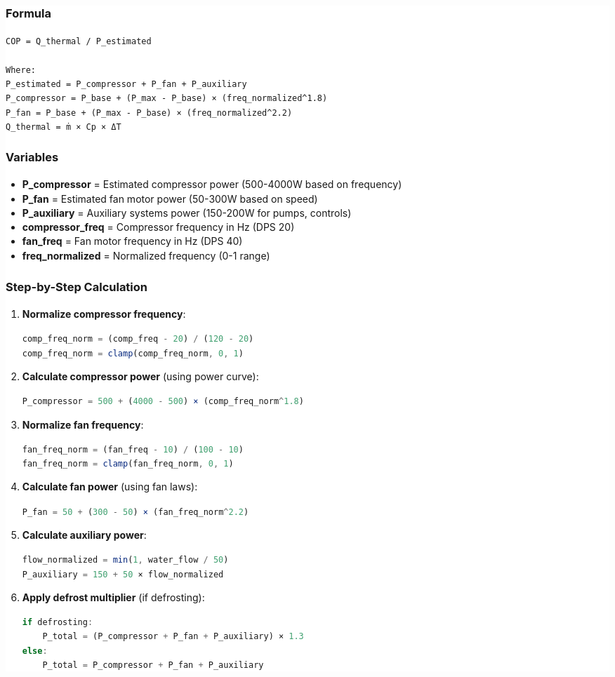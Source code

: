 ### Formula

```
COP = Q_thermal / P_estimated

Where:
P_estimated = P_compressor + P_fan + P_auxiliary
P_compressor = P_base + (P_max - P_base) × (freq_normalized^1.8)
P_fan = P_base + (P_max - P_base) × (freq_normalized^2.2)
Q_thermal = ṁ × Cp × ΔT
```

### Variables

- **P_compressor** = Estimated compressor power (500-4000W based on frequency)
- **P_fan** = Estimated fan motor power (50-300W based on speed)
- **P_auxiliary** = Auxiliary systems power (150-200W for pumps, controls)
- **compressor_freq** = Compressor frequency in Hz (DPS 20)
- **fan_freq** = Fan motor frequency in Hz (DPS 40)
- **freq_normalized** = Normalized frequency (0-1 range)

### Step-by-Step Calculation

1. **Normalize compressor frequency**:

   ```typescript
   comp_freq_norm = (comp_freq - 20) / (120 - 20)
   comp_freq_norm = clamp(comp_freq_norm, 0, 1)
   ```

2. **Calculate compressor power** (using power curve):

   ```typescript
   P_compressor = 500 + (4000 - 500) × (comp_freq_norm^1.8)
   ```

3. **Normalize fan frequency**:

   ```typescript
   fan_freq_norm = (fan_freq - 10) / (100 - 10)
   fan_freq_norm = clamp(fan_freq_norm, 0, 1)
   ```

4. **Calculate fan power** (using fan laws):

   ```typescript
   P_fan = 50 + (300 - 50) × (fan_freq_norm^2.2)
   ```

5. **Calculate auxiliary power**:

   ```typescript
   flow_normalized = min(1, water_flow / 50)
   P_auxiliary = 150 + 50 × flow_normalized
   ```

6. **Apply defrost multiplier** (if defrosting):

   ```typescript
   if defrosting:
       P_total = (P_compressor + P_fan + P_auxiliary) × 1.3
   else:
       P_total = P_compressor + P_fan + P_auxiliary
   ```
